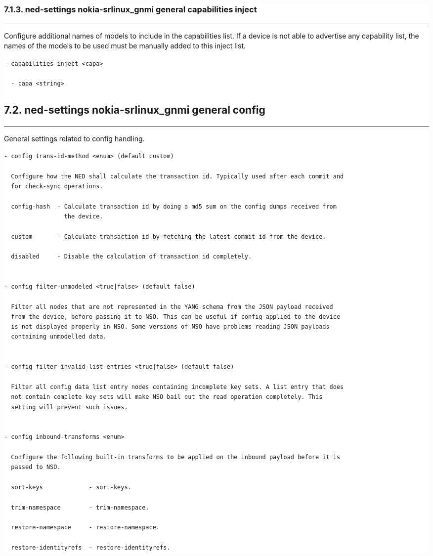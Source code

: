 ### 7.1.3. ned-settings nokia-srlinux_gnmi general capabilities inject
----------------------------------------------------------------------

  Configure additional names of models to include in the capabilities list. If a device is not able
  to advertise any capability list, the names of the models to be used must be manually added to
  this inject list.

    - capabilities inject <capa>

      - capa <string>


## 7.2. ned-settings nokia-srlinux_gnmi general config
------------------------------------------------------

  General settings related to config handling.


    - config trans-id-method <enum> (default custom)

      Configure how the NED shall calculate the transaction id. Typically used after each commit and
      for check-sync operations.

      config-hash  - Calculate transaction id by doing a md5 sum on the config dumps received from
                     the device.

      custom       - Calculate transaction id by fetching the latest commit id from the device.

      disabled     - Disable the calculation of transaction id completely.


    - config filter-unmodeled <true|false> (default false)

      Filter all nodes that are not represented in the YANG schema from the JSON payload received
      from the device, before passing it to NSO. This can be useful if config applied to the device
      is not displayed properly in NSO. Some versions of NSO have problems reading JSON payloads
      containing unmodelled data.


    - config filter-invalid-list-entries <true|false> (default false)

      Filter all config data list entry nodes containing incomplete key sets. A list entry that does
      not contain complete key sets will make NSO bail out the read operation completely. This
      setting will prevent such issues.


    - config inbound-transforms <enum>

      Configure the following built-in transforms to be applied on the inbound payload before it is
      passed to NSO.

      sort-keys             - sort-keys.

      trim-namespace        - trim-namespace.

      restore-namespace     - restore-namespace.

      restore-identityrefs  - restore-identityrefs.

